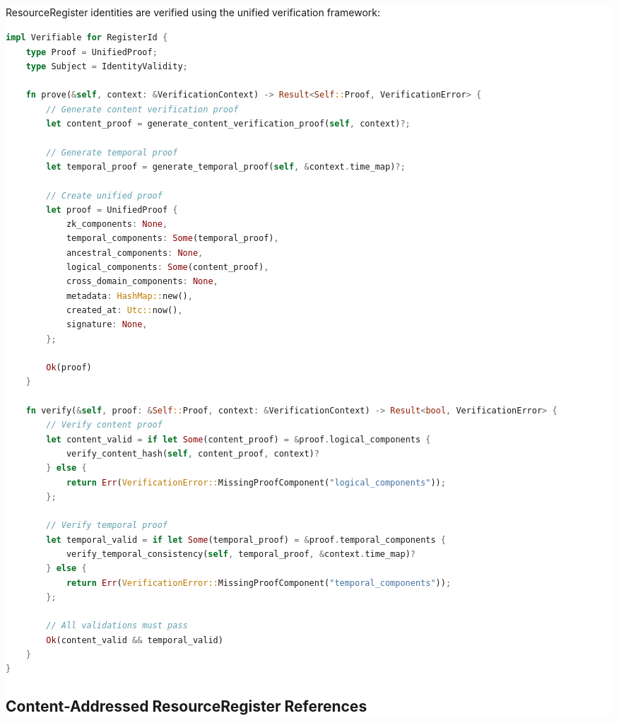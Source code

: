 ResourceRegister identities are verified using the unified verification framework:

```rust
impl Verifiable for RegisterId {
    type Proof = UnifiedProof;
    type Subject = IdentityValidity;
    
    fn prove(&self, context: &VerificationContext) -> Result<Self::Proof, VerificationError> {
        // Generate content verification proof
        let content_proof = generate_content_verification_proof(self, context)?;
        
        // Generate temporal proof
        let temporal_proof = generate_temporal_proof(self, &context.time_map)?;
        
        // Create unified proof
        let proof = UnifiedProof {
            zk_components: None,
            temporal_components: Some(temporal_proof),
            ancestral_components: None,
            logical_components: Some(content_proof),
            cross_domain_components: None,
            metadata: HashMap::new(),
            created_at: Utc::now(),
            signature: None,
        };
        
        Ok(proof)
    }
    
    fn verify(&self, proof: &Self::Proof, context: &VerificationContext) -> Result<bool, VerificationError> {
        // Verify content proof
        let content_valid = if let Some(content_proof) = &proof.logical_components {
            verify_content_hash(self, content_proof, context)?
        } else {
            return Err(VerificationError::MissingProofComponent("logical_components"));
        };
        
        // Verify temporal proof
        let temporal_valid = if let Some(temporal_proof) = &proof.temporal_components {
            verify_temporal_consistency(self, temporal_proof, &context.time_map)?
        } else {
            return Err(VerificationError::MissingProofComponent("temporal_components"));
        };
        
        // All validations must pass
        Ok(content_valid && temporal_valid)
    }
}
```

## Content-Addressed ResourceRegister References
